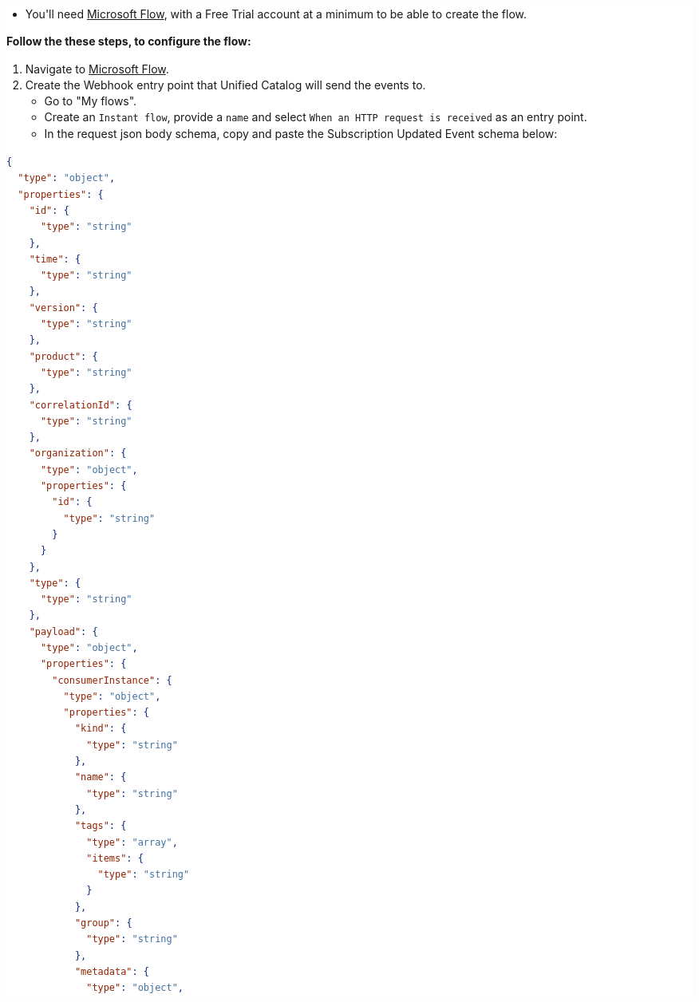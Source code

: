 - You'll need [Microsoft Flow](https://flow.microsoft.com), with a Free Trial account at a minimum to be able to create the flow.

**Follow the these steps, to configure the flow:**

1. Navigate to [Microsoft Flow](https://flow.microsoft.com).
2. Create the Webhook entry point that Unified Catalog will send the events to.
   - Go to "My flows".
   - Create an `Instant flow`, provide a `name` and select `When an HTTP request is received` as an entry point.
   - In the request json body schema, copy and paste the Subscription Updated Event schema below:

```json
{
  "type": "object",
  "properties": {
    "id": {
      "type": "string"
    },
    "time": {
      "type": "string"
    },
    "version": {
      "type": "string"
    },
    "product": {
      "type": "string"
    },
    "correlationId": {
      "type": "string"
    },
    "organization": {
      "type": "object",
      "properties": {
        "id": {
          "type": "string"
        }
      }
    },
    "type": {
      "type": "string"
    },
    "payload": {
      "type": "object",
      "properties": {
        "consumerInstance": {
          "type": "object",
          "properties": {
            "kind": {
              "type": "string"
            },
            "name": {
              "type": "string"
            },
            "tags": {
              "type": "array",
              "items": {
                "type": "string"
              }
            },
            "group": {
              "type": "string"
            },
            "metadata": {
              "type": "object",
```